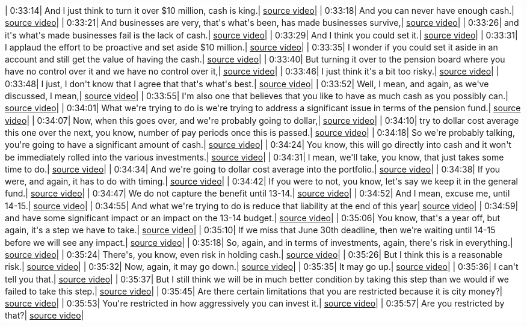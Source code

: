 | 0:33:14| And I just think to turn it over $10 million, cash is king.| [source video](https://archive.org/details/citycouncilr265120515?start=1994)|
| 0:33:18| And you can never have enough cash.| [source video](https://archive.org/details/citycouncilr265120515?start=1998)|
| 0:33:21| And businesses are very, that's what's been, has made businesses survive,| [source video](https://archive.org/details/citycouncilr265120515?start=2001)|
| 0:33:26| and it's what's made businesses fail is the lack of cash.| [source video](https://archive.org/details/citycouncilr265120515?start=2006)|
| 0:33:29| And I think you could set it.| [source video](https://archive.org/details/citycouncilr265120515?start=2009)|
| 0:33:31| I applaud the effort to be proactive and set aside $10 million.| [source video](https://archive.org/details/citycouncilr265120515?start=2011)|
| 0:33:35| I wonder if you could set it aside in an account and still get the value of having the cash.| [source video](https://archive.org/details/citycouncilr265120515?start=2015)|
| 0:33:40| But turning it over to the pension board where you have no control over it and we have no control over it,| [source video](https://archive.org/details/citycouncilr265120515?start=2020)|
| 0:33:46| I just think it's a bit too risky.| [source video](https://archive.org/details/citycouncilr265120515?start=2026)|
| 0:33:48| I just, I don't know that I agree that that's what's best.| [source video](https://archive.org/details/citycouncilr265120515?start=2028)|
| 0:33:52| Well, I mean, and again, as we've discussed, I mean,| [source video](https://archive.org/details/citycouncilr265120515?start=2032)|
| 0:33:55| I'm also one that believes that you like to have as much cash as you possibly can.| [source video](https://archive.org/details/citycouncilr265120515?start=2035)|
| 0:34:01| What we're trying to do is we're trying to address a significant issue in terms of the pension fund.| [source video](https://archive.org/details/citycouncilr265120515?start=2041)|
| 0:34:07| Now, when this goes over, and we're probably going to dollar,| [source video](https://archive.org/details/citycouncilr265120515?start=2047)|
| 0:34:10| try to dollar cost average this one over the next, you know, number of pay periods once this is passed.| [source video](https://archive.org/details/citycouncilr265120515?start=2050)|
| 0:34:18| So we're probably talking, you're going to have a significant amount of cash.| [source video](https://archive.org/details/citycouncilr265120515?start=2058)|
| 0:34:24| You know, this will go directly into cash and it won't be immediately rolled into the various investments.| [source video](https://archive.org/details/citycouncilr265120515?start=2064)|
| 0:34:31| I mean, we'll take, you know, that just takes some time to do.| [source video](https://archive.org/details/citycouncilr265120515?start=2071)|
| 0:34:34| And we're going to dollar cost average into the portfolio.| [source video](https://archive.org/details/citycouncilr265120515?start=2074)|
| 0:34:38| If you were, and again, it has to do with timing.| [source video](https://archive.org/details/citycouncilr265120515?start=2078)|
| 0:34:42| If you were to not, you know, let's say we keep it in the general fund.| [source video](https://archive.org/details/citycouncilr265120515?start=2082)|
| 0:34:47| We do not capture the benefit until 13-14.| [source video](https://archive.org/details/citycouncilr265120515?start=2087)|
| 0:34:52| And I mean, excuse me, until 14-15.| [source video](https://archive.org/details/citycouncilr265120515?start=2092)|
| 0:34:55| And what we're trying to do is reduce that liability at the end of this year| [source video](https://archive.org/details/citycouncilr265120515?start=2095)|
| 0:34:59| and have some significant impact or an impact on the 13-14 budget.| [source video](https://archive.org/details/citycouncilr265120515?start=2099)|
| 0:35:06| You know, that's a year off, but again, it's a step we have to take.| [source video](https://archive.org/details/citycouncilr265120515?start=2106)|
| 0:35:10| If we miss that June 30th deadline, then we're waiting until 14-15 before we will see any impact.| [source video](https://archive.org/details/citycouncilr265120515?start=2110)|
| 0:35:18| So, again, and in terms of investments, again, there's risk in everything.| [source video](https://archive.org/details/citycouncilr265120515?start=2118)|
| 0:35:24| There's, you know, even risk in holding cash.| [source video](https://archive.org/details/citycouncilr265120515?start=2124)|
| 0:35:26| But I think this is a reasonable risk.| [source video](https://archive.org/details/citycouncilr265120515?start=2126)|
| 0:35:32| Now, again, it may go down.| [source video](https://archive.org/details/citycouncilr265120515?start=2132)|
| 0:35:35| It may go up.| [source video](https://archive.org/details/citycouncilr265120515?start=2135)|
| 0:35:36| I can't tell you that.| [source video](https://archive.org/details/citycouncilr265120515?start=2136)|
| 0:35:37| But I still think we will be in much better condition by taking this step than we would if we failed to take this step.| [source video](https://archive.org/details/citycouncilr265120515?start=2137)|
| 0:35:45| Are there certain limitations that you are restricted because it is city money?| [source video](https://archive.org/details/citycouncilr265120515?start=2145)|
| 0:35:53| You're restricted in how aggressively you can invest it.| [source video](https://archive.org/details/citycouncilr265120515?start=2153)|
| 0:35:57| Are you restricted by that?| [source video](https://archive.org/details/citycouncilr265120515?start=2157)|
